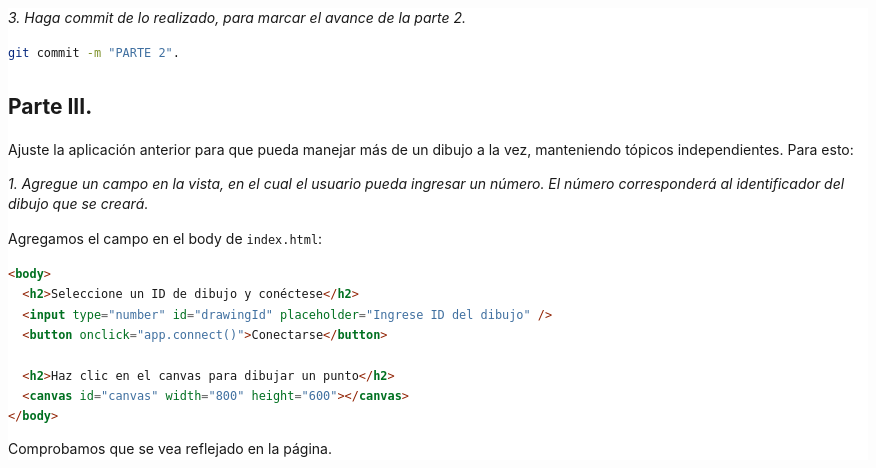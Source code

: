 _3. Haga commit de lo realizado, para marcar el avance de la parte 2._

```bash
git commit -m "PARTE 2".
```

## Parte III.

Ajuste la aplicación anterior para que pueda manejar más de un dibujo a la vez, manteniendo tópicos independientes. Para esto:

_1. Agregue un campo en la vista, en el cual el usuario pueda ingresar un número. El número corresponderá al identificador del dibujo que se creará._

Agregamos el campo en el body de `index.html`:

```html
<body>
  <h2>Seleccione un ID de dibujo y conéctese</h2>
  <input type="number" id="drawingId" placeholder="Ingrese ID del dibujo" />
  <button onclick="app.connect()">Conectarse</button>

  <h2>Haz clic en el canvas para dibujar un punto</h2>
  <canvas id="canvas" width="800" height="600"></canvas>
</body>
```

Comprobamos que se vea reflejado en la página.
